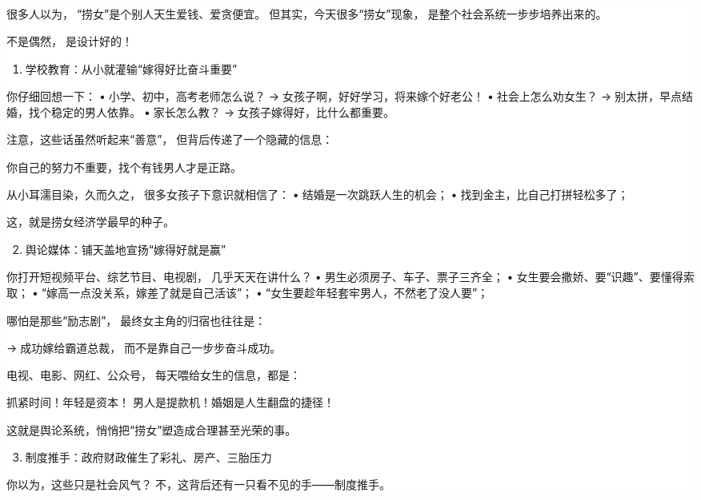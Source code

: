 很多人以为，
“捞女”是个别人天生爱钱、爱贪便宜。
但其实，今天很多“捞女”现象，
是整个社会系统一步步培养出来的。

不是偶然，
是设计好的！

1. 学校教育：从小就灌输“嫁得好比奋斗重要”

你仔细回想一下：
	•	小学、初中，高考老师怎么说？
→ 女孩子啊，好好学习，将来嫁个好老公！
	•	社会上怎么劝女生？
→ 别太拼，早点结婚，找个稳定的男人依靠。
	•	家长怎么教？
→ 女孩子嫁得好，比什么都重要。

注意，这些话虽然听起来“善意”，
但背后传递了一个隐藏的信息：

你自己的努力不重要，找个有钱男人才是正路。

从小耳濡目染，久而久之，
很多女孩子下意识就相信了：
	•	结婚是一次跳跃人生的机会；
	•	找到金主，比自己打拼轻松多了；

这，就是捞女经济学最早的种子。


2. 舆论媒体：铺天盖地宣扬“嫁得好就是赢”

你打开短视频平台、综艺节目、电视剧，
几乎天天在讲什么？
	•	男生必须房子、车子、票子三齐全；
	•	女生要会撒娇、要“识趣”、要懂得索取；
	•	“嫁高一点没关系，嫁差了就是自己活该”；
	•	“女生要趁年轻套牢男人，不然老了没人要”；

哪怕是那些“励志剧”，
最终女主角的归宿也往往是：

→ 成功嫁给霸道总裁，
而不是靠自己一步步奋斗成功。

电视、电影、网红、公众号，
每天喂给女生的信息，都是：

抓紧时间！年轻是资本！
男人是提款机！婚姻是人生翻盘的捷径！

这就是舆论系统，悄悄把“捞女”塑造成合理甚至光荣的事。


3. 制度推手：政府财政催生了彩礼、房产、三胎压力

你以为，这些只是社会风气？
不，这背后还有一只看不见的手——制度推手。
